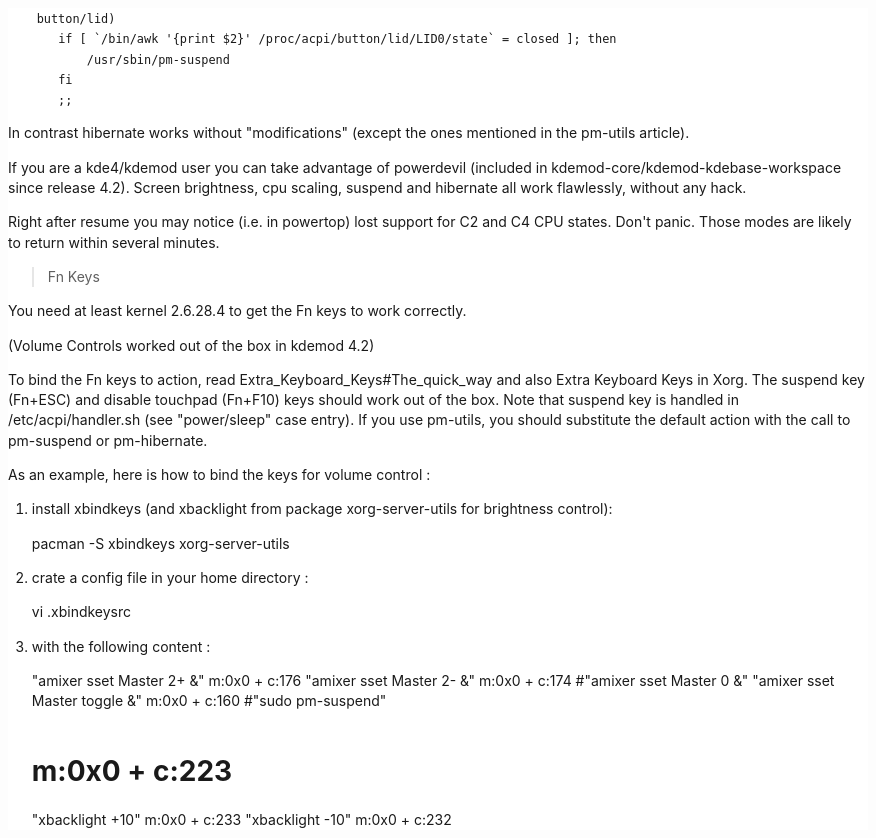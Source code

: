         button/lid)
           if [ `/bin/awk '{print $2}' /proc/acpi/button/lid/LID0/state` = closed ]; then
               /usr/sbin/pm-suspend
           fi
           ;;

In contrast hibernate works without "modifications" (except the ones
mentioned in the pm-utils article).

If you are a kde4/kdemod user you can take advantage of powerdevil
(included in kdemod-core/kdemod-kdebase-workspace since release 4.2).
Screen brightness, cpu scaling, suspend and hibernate all work
flawlessly, without any hack.

Right after resume you may notice (i.e. in powertop) lost support for C2
and C4 CPU states. Don't panic. Those modes are likely to return within
several minutes.

> Fn Keys

You need at least kernel 2.6.28.4 to get the Fn keys to work correctly.

(Volume Controls worked out of the box in kdemod 4.2)

To bind the Fn keys to action, read Extra_Keyboard_Keys#The_quick_way
and also Extra Keyboard Keys in Xorg. The suspend key (Fn+ESC) and
disable touchpad (Fn+F10) keys should work out of the box. Note that
suspend key is handled in /etc/acpi/handler.sh (see "power/sleep" case
entry). If you use pm-utils, you should substitute the default action
with the call to pm-suspend or pm-hibernate.

As an example, here is how to bind the keys for volume control :

1) install xbindkeys (and xbacklight from package xorg-server-utils for
brightness control):

    pacman -S xbindkeys xorg-server-utils

2) crate a config file in your home directory :

    vi .xbindkeysrc

3) with the following content :

    "amixer sset Master 2+ &"
        m:0x0 + c:176
    "amixer sset Master 2- &"
        m:0x0 + c:174
    #"amixer sset Master 0 &"
    "amixer sset Master toggle &"
        m:0x0 + c:160
    #"sudo pm-suspend"
    #    m:0x0 + c:223
    "xbacklight +10"
        m:0x0 + c:233
    "xbacklight -10"
        m:0x0 + c:232
